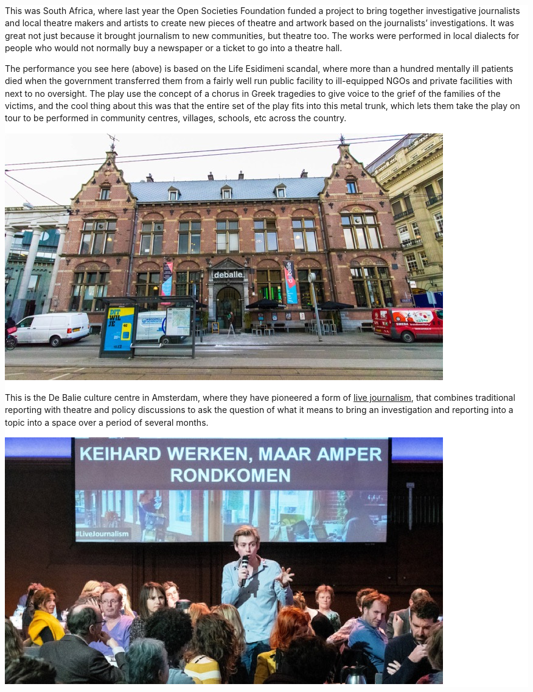 This was South Africa, where last year the Open Societies Foundation funded a project to bring together investigative journalists and local theatre makers and artists to create new pieces of theatre and artwork based on the journalists’ investigations. It was great not just because it brought journalism to new communities, but theatre too. The works were performed in local dialects for people who would not normally buy a newspaper or a ticket to go into a theatre hall.

The performance you see here (above) is based on the Life Esidimeni scandal, where more than a hundred mentally ill patients died when the government transferred them from a fairly well run public facility to ill-equipped NGOs and private facilities with next to no oversight. The play use the concept of a chorus in Greek tragedies to give voice to the grief of the families of the victims, and the cool thing about this was that the entire set of the play fits into this metal trunk, which lets them take the play on tour to be performed in community centres, villages, schools, etc across the country.

![](/assets/img/DoR/Slide32.jpeg)

This is the De Balie culture centre in Amsterdam, where they have pioneered a form of [live journalism](https://debalie.nl/live-journalism/), that combines traditional reporting with theatre and policy discussions to ask the question of what it means to bring an investigation and reporting into a topic into a space over a period of several months. 

![](/assets/img/DoR/Slide33.jpeg)
